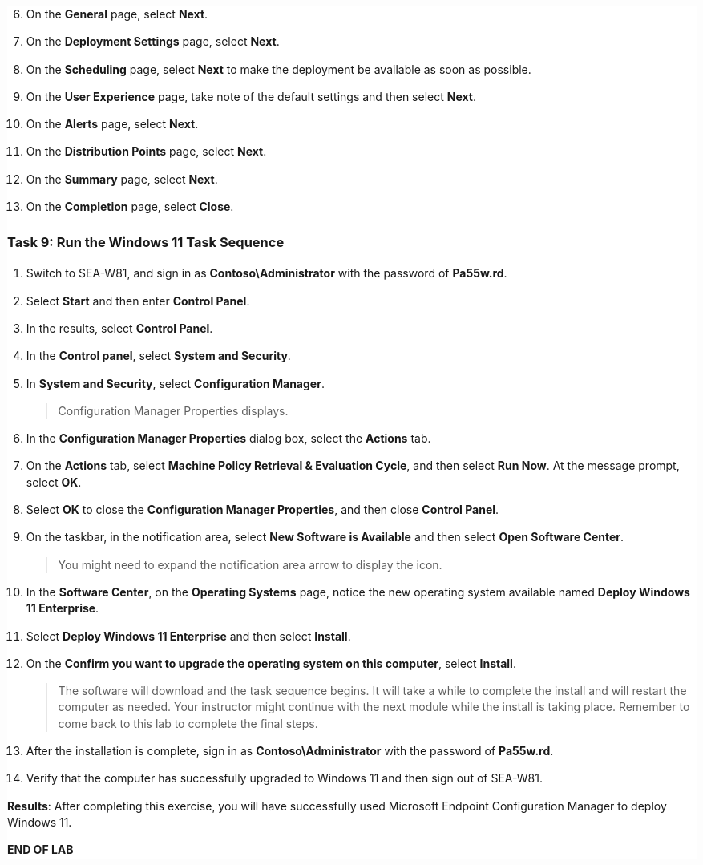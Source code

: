 6. On the **General** page, select **Next**.

7. On the **Deployment Settings** page, select **Next**.

8. On the **Scheduling** page, select **Next** to make the deployment be available as soon as possible.

9. On the **User Experience** page, take note of the default settings and then select **Next**.

10. On the **Alerts** page, select **Next**.

11. On the **Distribution Points** page, select **Next**.

12. On the **Summary** page, select **Next**.

13. On the **Completion** page, select **Close**.

### Task 9: Run the Windows 11 Task Sequence

1. Switch to SEA-W81, and sign in as **Contoso\\Administrator** with the password of **Pa55w.rd**.

2. Select **Start** and then enter **Control Panel**.

3. In the results, select **Control Panel**.

4. In the **Control panel**, select **System and Security**.

5. In **System and Security**, select **Configuration Manager**. 

   > Configuration Manager Properties displays.

6. In the **Configuration Manager Properties** dialog box, select the **Actions** tab.

7. On the **Actions** tab, select **Machine Policy Retrieval & Evaluation Cycle**, and then select **Run Now**. At the message prompt, select **OK**.

8. Select **OK** to close the **Configuration Manager Properties**, and then close **Control Panel**. 

9. On the taskbar, in the notification area, select **New Software is Available** and then select **Open Software Center**. 

   > You might need to expand the notification area arrow to display the icon.

10. In the **Software Center**, on the **Operating Systems** page, notice the new operating system available named **Deploy Windows 11 Enterprise**. 

11. Select **Deploy Windows 11 Enterprise** and then select **Install**. 

12. On the **Confirm you want to upgrade the operating system on this computer**, select **Install**. 

    > The software will download and the task sequence begins. It will take a while to complete the install and will restart the computer as needed. Your instructor might continue with the next module while the install is taking place. Remember to come back to this lab to complete the final steps.

13. After the installation is complete, sign in as **Contoso\Administrator** with the password of **Pa55w.rd**.

14. Verify that the computer has successfully upgraded to Windows 11 and then sign out of SEA-W81.

**Results**: After completing this exercise, you will have successfully used Microsoft Endpoint Configuration Manager to deploy Windows 11.

**END OF LAB**